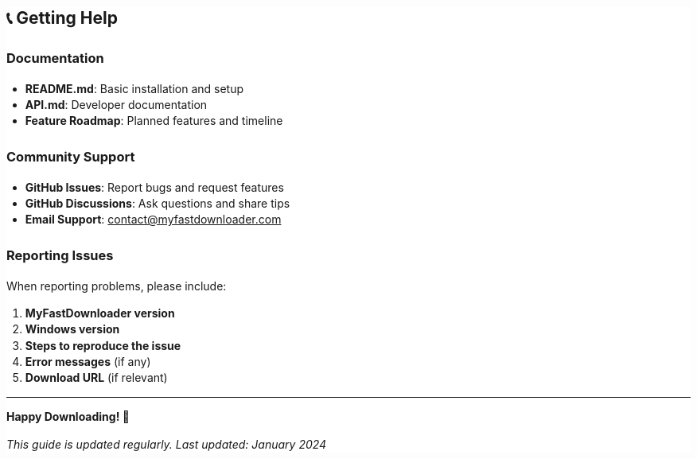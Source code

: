 ## 📞 Getting Help

### Documentation
- **README.md**: Basic installation and setup
- **API.md**: Developer documentation
- **Feature Roadmap**: Planned features and timeline

### Community Support
- **GitHub Issues**: Report bugs and request features
- **GitHub Discussions**: Ask questions and share tips
- **Email Support**: contact@myfastdownloader.com

### Reporting Issues
When reporting problems, please include:
1. **MyFastDownloader version**
2. **Windows version**
3. **Steps to reproduce the issue**
4. **Error messages** (if any)
5. **Download URL** (if relevant)

---

**Happy Downloading! 🚀**

*This guide is updated regularly. Last updated: January 2024*
